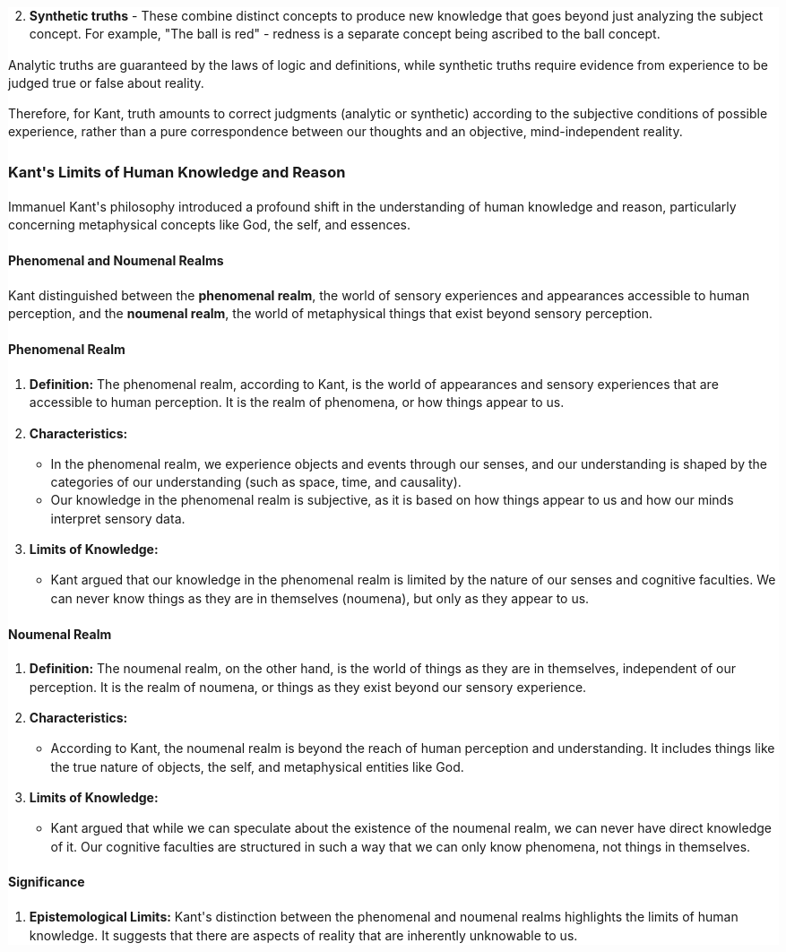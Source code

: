 2. **Synthetic truths** - These combine distinct concepts to produce new knowledge that goes beyond just analyzing the subject concept. For example, "The ball is red" - redness is a separate concept being ascribed to the ball concept.

Analytic truths are guaranteed by the laws of logic and definitions, while synthetic truths require evidence from experience to be judged true or false about reality.

Therefore, for Kant, truth amounts to correct judgments (analytic or synthetic) according to the subjective conditions of possible experience, rather than a pure correspondence between our thoughts and an objective, mind-independent reality.

### Kant's Limits of Human Knowledge and Reason

Immanuel Kant's philosophy introduced a profound shift in the understanding of human knowledge and reason, particularly concerning metaphysical concepts like God, the self, and essences.

#### Phenomenal and Noumenal Realms
Kant distinguished between the **phenomenal realm**, the world of sensory experiences and appearances accessible to human perception, and the **noumenal realm**, the world of metaphysical things that exist beyond sensory perception.
#### Phenomenal Realm
1. **Definition:** The phenomenal realm, according to Kant, is the world of appearances and sensory experiences that are accessible to human perception. It is the realm of phenomena, or how things appear to us.
2. **Characteristics:** 
   - In the phenomenal realm, we experience objects and events through our senses, and our understanding is shaped by the categories of our understanding (such as space, time, and causality).
   - Our knowledge in the phenomenal realm is subjective, as it is based on how things appear to us and how our minds interpret sensory data.

3. **Limits of Knowledge:** 
   - Kant argued that our knowledge in the phenomenal realm is limited by the nature of our senses and cognitive faculties. We can never know things as they are in themselves (noumena), but only as they appear to us.

#### Noumenal Realm

1. **Definition:** The noumenal realm, on the other hand, is the world of things as they are in themselves, independent of our perception. It is the realm of noumena, or things as they exist beyond our sensory experience.

2. **Characteristics:** 
   - According to Kant, the noumenal realm is beyond the reach of human perception and understanding. It includes things like the true nature of objects, the self, and metaphysical entities like God.

3. **Limits of Knowledge:** 
   - Kant argued that while we can speculate about the existence of the noumenal realm, we can never have direct knowledge of it. Our cognitive faculties are structured in such a way that we can only know phenomena, not things in themselves.

#### Significance

1. **Epistemological Limits:** Kant's distinction between the phenomenal and noumenal realms highlights the limits of human knowledge. It suggests that there are aspects of reality that are inherently unknowable to us.
